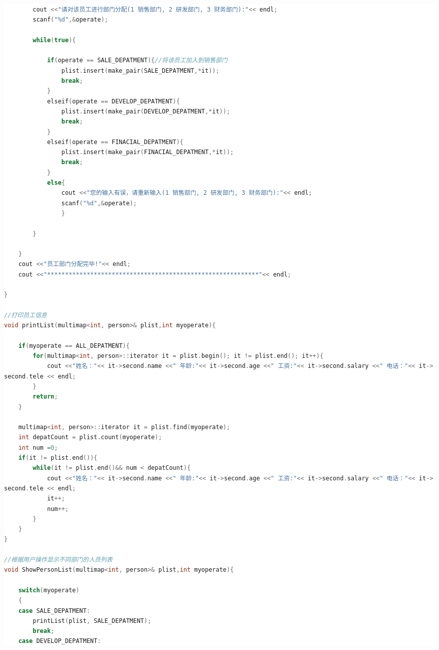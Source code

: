 ```c++
		cout <<"请对该员工进行部门分配(1 销售部门, 2 研发部门, 3 财务部门):"<< endl;
		scanf("%d",&operate);

		while(true){

			if(operate == SALE_DEPATMENT){//将该员工加入到销售部门
				plist.insert(make_pair(SALE_DEPATMENT,*it));
				break;
			}
			elseif(operate == DEVELOP_DEPATMENT){
				plist.insert(make_pair(DEVELOP_DEPATMENT,*it));
				break;
			}
			elseif(operate == FINACIAL_DEPATMENT){
				plist.insert(make_pair(FINACIAL_DEPATMENT,*it));
				break;
			}
			else{
				cout <<"您的输入有误，请重新输入(1 销售部门, 2 研发部门, 3 财务部门):"<< endl;
				scanf("%d",&operate);
       			}

		}

	}
	cout <<"员工部门分配完毕!"<< endl;
	cout <<"***********************************************************"<< endl;

}

//打印员工信息
void printList(multimap<int, person>& plist,int myoperate){

	if(myoperate == ALL_DEPATMENT){
		for(multimap<int, person>::iterator it = plist.begin(); it != plist.end(); it++){
			cout <<"姓名："<< it->second.name <<" 年龄:"<< it->second.age <<" 工资:"<< it->second.salary <<" 电话："<< it->second.tele << endl;
		}
		return;
	}

	multimap<int, person>::iterator it = plist.find(myoperate);
	int depatCount = plist.count(myoperate);
	int num =0;
	if(it != plist.end()){
		while(it != plist.end()&& num < depatCount){
			cout <<"姓名："<< it->second.name <<" 年龄:"<< it->second.age <<" 工资:"<< it->second.salary <<" 电话："<< it->second.tele << endl;
			it++;
			num++;
		}
	}
}

//根据用户操作显示不同部门的人员列表
void ShowPersonList(multimap<int, person>& plist,int myoperate){

	switch(myoperate)
	{
	case SALE_DEPATMENT:
		printList(plist, SALE_DEPATMENT);
		break;
	case DEVELOP_DEPATMENT: 
```